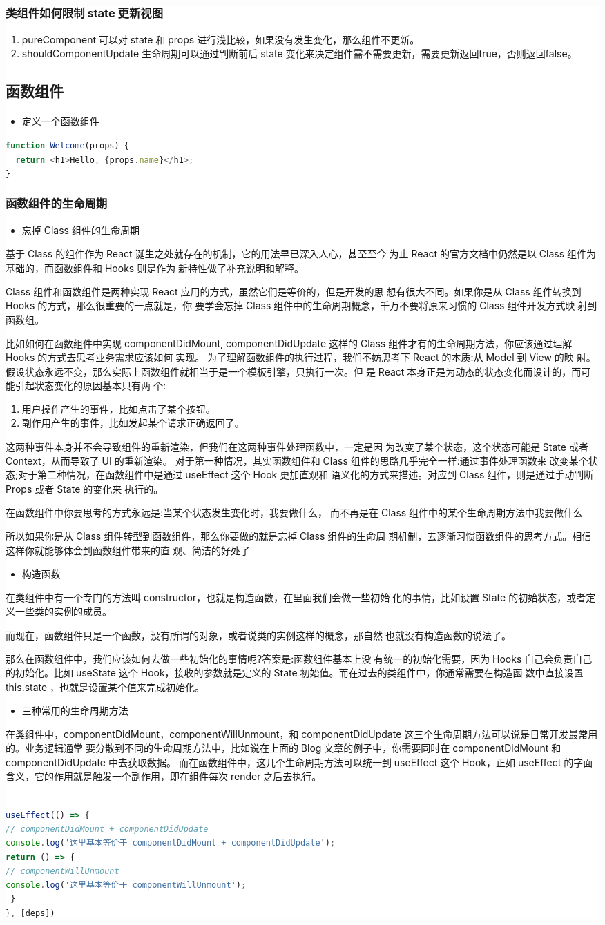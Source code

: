 ### 类组件如何限制 state 更新视图

1. pureComponent 可以对 state 和 props 进行浅比较，如果没有发生变化，那么组件不更新。
2. shouldComponentUpdate 生命周期可以通过判断前后 state 变化来决定组件需不需要更新，需要更新返回true，否则返回false。

## 函数组件

- 定义一个函数组件

```js
function Welcome(props) {
  return <h1>Hello, {props.name}</h1>;
}
```

### 函数组件的生命周期

- 忘掉 Class 组件的生命周期

基于 Class 的组件作为 React 诞生之处就存在的机制，它的用法早已深入人心，甚至至今 为止 React 的官方文档中仍然是以 Class 组件为基础的，而函数组件和 Hooks 则是作为 新特性做了补充说明和解释。

Class 组件和函数组件是两种实现 React 应用的方式，虽然它们是等价的，但是开发的思 想有很大不同。如果你是从 Class 组件转换到 Hooks 的方式，那么很重要的一点就是，你 要学会忘掉 Class 组件中的生命周期概念，千万不要将原来习惯的 Class 组件开发方式映 射到函数组。

比如如何在函数组件中实现 componentDidMount, componentDidUpdate 这样的 Class 组件才有的生命周期方法，你应该通过理解 Hooks 的方式去思考业务需求应该如何 实现。
为了理解函数组件的执行过程，我们不妨思考下 React 的本质:从 Model 到 View 的映 射。假设状态永远不变，那么实际上函数组件就相当于是一个模板引擎，只执行一次。但 是 React 本身正是为动态的状态变化而设计的，而可能引起状态变化的原因基本只有两 个:

1. 用户操作产生的事件，比如点击了某个按钮。
2. 副作用产生的事件，比如发起某个请求正确返回了。

这两种事件本身并不会导致组件的重新渲染，但我们在这两种事件处理函数中，一定是因 为改变了某个状态，这个状态可能是 State 或者 Context，从而导致了 UI 的重新渲染。
对于第一种情况，其实函数组件和 Class 组件的思路几乎完全一样:通过事件处理函数来 改变某个状态;对于第二种情况，在函数组件中是通过 useEffect 这个 Hook 更加直观和 语义化的方式来描述。对应到 Class 组件，则是通过手动判断 Props 或者 State 的变化来 执行的。

在函数组件中你要思考的方式永远是:当某个状态发生变化时，我要做什么， 而不再是在 Class 组件中的某个生命周期方法中我要做什么

所以如果你是从 Class 组件转型到函数组件，那么你要做的就是忘掉 Class 组件的生命周 期机制，去逐渐习惯函数组件的思考方式。相信这样你就能够体会到函数组件带来的直 观、简洁的好处了

- 构造函数

在类组件中有一个专门的方法叫 constructor，也就是构造函数，在里面我们会做一些初始 化的事情，比如设置 State 的初始状态，或者定义一些类的实例的成员。

而现在，函数组件只是一个函数，没有所谓的对象，或者说类的实例这样的概念，那自然
也就没有构造函数的说法了。

那么在函数组件中，我们应该如何去做一些初始化的事情呢?答案是:函数组件基本上没 有统一的初始化需要，因为 Hooks 自己会负责自己的初始化。比如 useState 这个 Hook，接收的参数就是定义的 State 初始值。而在过去的类组件中，你通常需要在构造函 数中直接设置 this.state ，也就是设置某个值来完成初始化。

- 三种常用的生命周期方法

在类组件中，componentDidMount，componentWillUnmount，和 componentDidUpdate 这三个生命周期方法可以说是日常开发最常用的。业务逻辑通常 要分散到不同的生命周期方法中，比如说在上面的 Blog 文章的例子中，你需要同时在 componentDidMount 和 componentDidUpdate 中去获取数据。
而在函数组件中，这几个生命周期方法可以统一到 useEffect 这个 Hook，正如 useEffect 的字面含义，它的作用就是触发一个副作用，即在组件每次 render 之后去执行。

```js

useEffect(() => {
// componentDidMount + componentDidUpdate
console.log('这里基本等价于 componentDidMount + componentDidUpdate'); 
return () => {
// componentWillUnmount
console.log('这里基本等价于 componentWillUnmount');
 }
}, [deps])

```
